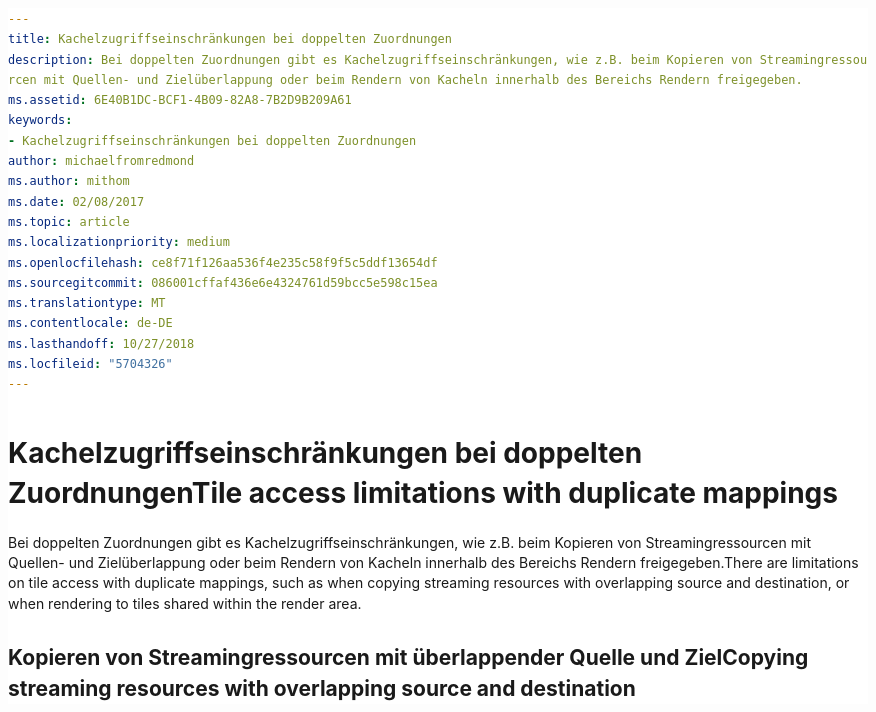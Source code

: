 ```yaml
---
title: Kachelzugriffseinschränkungen bei doppelten Zuordnungen
description: Bei doppelten Zuordnungen gibt es Kachelzugriffseinschränkungen, wie z.B. beim Kopieren von Streamingressourcen mit Quellen- und Zielüberlappung oder beim Rendern von Kacheln innerhalb des Bereichs Rendern freigegeben.
ms.assetid: 6E40B1DC-BCF1-4B09-82A8-7B2D9B209A61
keywords:
- Kachelzugriffseinschränkungen bei doppelten Zuordnungen
author: michaelfromredmond
ms.author: mithom
ms.date: 02/08/2017
ms.topic: article
ms.localizationpriority: medium
ms.openlocfilehash: ce8f71f126aa536f4e235c58f9f5c5ddf13654df
ms.sourcegitcommit: 086001cffaf436e6e4324761d59bcc5e598c15ea
ms.translationtype: MT
ms.contentlocale: de-DE
ms.lasthandoff: 10/27/2018
ms.locfileid: "5704326"
---
```

# <a name="tile-access-limitations-with-duplicate-mappings"></a><span data-ttu-id="c3ecb-104">Kachelzugriffseinschränkungen bei doppelten Zuordnungen</span><span class="sxs-lookup"><span data-stu-id="c3ecb-104">Tile access limitations with duplicate mappings</span></span>


<span data-ttu-id="c3ecb-105">Bei doppelten Zuordnungen gibt es Kachelzugriffseinschränkungen, wie z.B. beim Kopieren von Streamingressourcen mit Quellen- und Zielüberlappung oder beim Rendern von Kacheln innerhalb des Bereichs Rendern freigegeben.</span><span class="sxs-lookup"><span data-stu-id="c3ecb-105">There are limitations on tile access with duplicate mappings, such as when copying streaming resources with overlapping source and destination, or when rendering to tiles shared within the render area.</span></span>

## <a name="span-idcopyingstreamingresourceswithoverlappingsourceanddestinationspanspan-idcopyingstreamingresourceswithoverlappingsourceanddestinationspanspan-idcopyingstreamingresourceswithoverlappingsourceanddestinationspancopying-streaming-resources-with-overlapping-source-and-destination"></a><span data-ttu-id="c3ecb-106"><span id="Copying_streaming_resources_with_overlapping_source_and_destination"></span><span id="copying_streaming_resources_with_overlapping_source_and_destination"></span><span id="COPYING_STREAMING_RESOURCES_WITH_OVERLAPPING_SOURCE_AND_DESTINATION"></span>Kopieren von Streamingressourcen mit überlappender Quelle und Ziel</span><span class="sxs-lookup"><span data-stu-id="c3ecb-106"><span id="Copying_streaming_resources_with_overlapping_source_and_destination"></span><span id="copying_streaming_resources_with_overlapping_source_and_destination"></span><span id="COPYING_STREAMING_RESOURCES_WITH_OVERLAPPING_SOURCE_AND_DESTINATION"></span>Copying streaming resources with overlapping source and destination</span></span>
